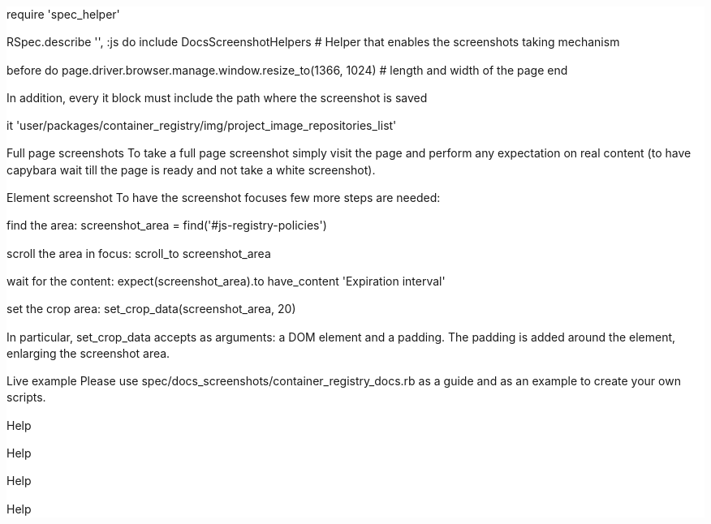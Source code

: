 
require 'spec_helper'

RSpec.describe '<What I am taking screenshots of>', :js do
  include DocsScreenshotHelpers # Helper that enables the screenshots taking mechanism

  before do
    page.driver.browser.manage.window.resize_to(1366, 1024) # length and width of the page
  end



In addition, every it block must include the path where the screenshot is saved


 it 'user/packages/container_registry/img/project_image_repositories_list'



Full page screenshots
To take a full page screenshot simply visit the page and perform any expectation on real content (to have capybara wait till the page is ready and not take a white screenshot).

Element screenshot
To have the screenshot focuses few more steps are needed:


find the area: screenshot_area = find('#js-registry-policies')


scroll the area in focus: scroll_to screenshot_area


wait for the content: expect(screenshot_area).to have_content 'Expiration interval'


set the crop area: set_crop_data(screenshot_area, 20)


In particular, set_crop_data accepts as arguments: a DOM element and a
padding. The padding is added around the element, enlarging the screenshot area.

Live example
Please use spec/docs_screenshots/container_registry_docs.rb as a guide and as an example to create your own scripts.








Help

Help









Help

Help


